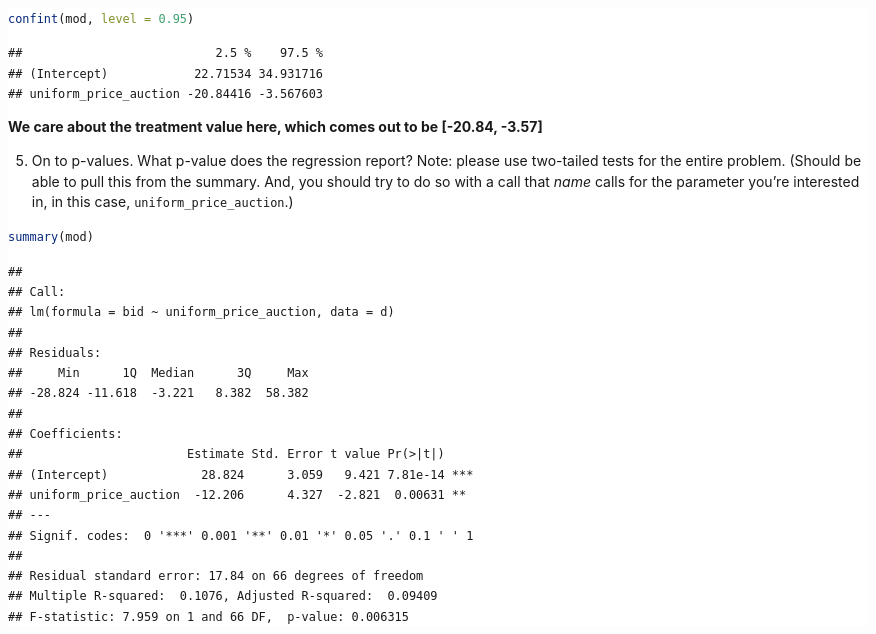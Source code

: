 

``` r
confint(mod, level = 0.95)
```

    ##                           2.5 %    97.5 %
    ## (Intercept)            22.71534 34.931716
    ## uniform_price_auction -20.84416 -3.567603

**We care about the treatment value here, which comes out to be
\[-20.84, -3.57\]**

5.  On to p-values. What p-value does the regression report? Note:
    please use two-tailed tests for the entire problem. (Should be able
    to pull this from the summary. And, you should try to do so with a
    call that *name* calls for the parameter you’re interested in, in
    this case, `uniform_price_auction`.)



``` r
summary(mod)
```

    ## 
    ## Call:
    ## lm(formula = bid ~ uniform_price_auction, data = d)
    ## 
    ## Residuals:
    ##     Min      1Q  Median      3Q     Max 
    ## -28.824 -11.618  -3.221   8.382  58.382 
    ## 
    ## Coefficients:
    ##                       Estimate Std. Error t value Pr(>|t|)    
    ## (Intercept)             28.824      3.059   9.421 7.81e-14 ***
    ## uniform_price_auction  -12.206      4.327  -2.821  0.00631 ** 
    ## ---
    ## Signif. codes:  0 '***' 0.001 '**' 0.01 '*' 0.05 '.' 0.1 ' ' 1
    ## 
    ## Residual standard error: 17.84 on 66 degrees of freedom
    ## Multiple R-squared:  0.1076, Adjusted R-squared:  0.09409 
    ## F-statistic: 7.959 on 1 and 66 DF,  p-value: 0.006315
